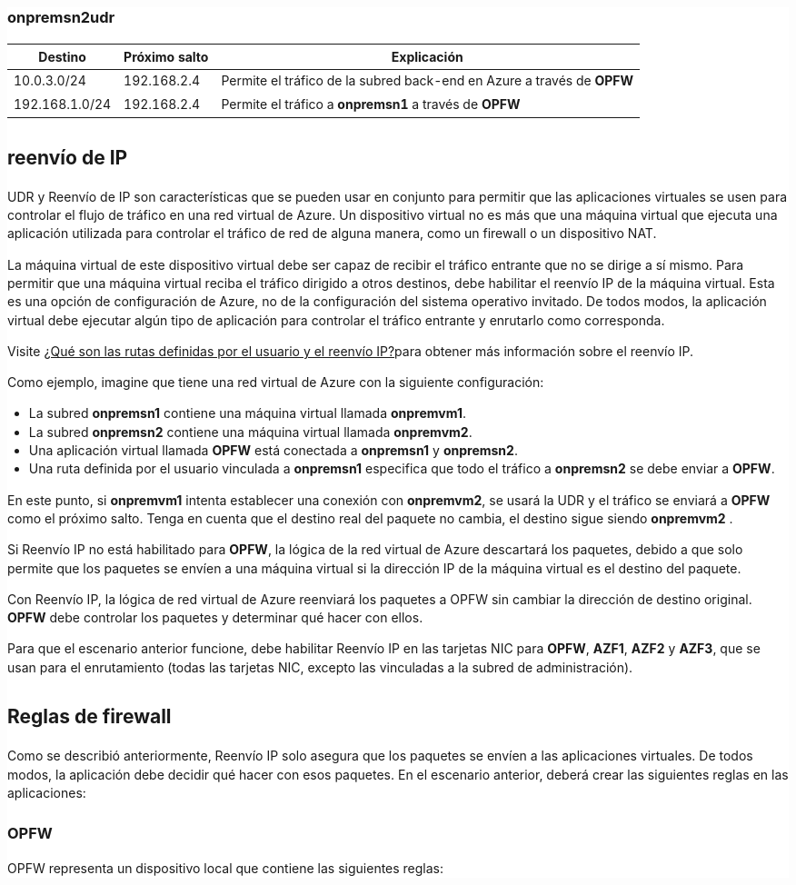 ### <a name="onpremsn2udr"></a>onpremsn2udr
| Destino | Próximo salto | Explicación |
| --- | --- | --- |
| 10.0.3.0/24 |192.168.2.4 |Permite el tráfico de la subred back-end en Azure a través de **OPFW** |
| 192.168.1.0/24 |192.168.2.4 |Permite el tráfico a **onpremsn1** a través de **OPFW** |

## <a name="ip-forwarding"></a>reenvío de IP
UDR y Reenvío de IP son características que se pueden usar en conjunto para permitir que las aplicaciones virtuales se usen para controlar el flujo de tráfico en una red virtual de Azure.  Un dispositivo virtual no es más que una máquina virtual que ejecuta una aplicación utilizada para controlar el tráfico de red de alguna manera, como un firewall o un dispositivo NAT.

La máquina virtual de este dispositivo virtual debe ser capaz de recibir el tráfico entrante que no se dirige a sí mismo. Para permitir que una máquina virtual reciba el tráfico dirigido a otros destinos, debe habilitar el reenvío IP de la máquina virtual. Esta es una opción de configuración de Azure, no de la configuración del sistema operativo invitado. De todos modos, la aplicación virtual debe ejecutar algún tipo de aplicación para controlar el tráfico entrante y enrutarlo como corresponda.

Visite [¿Qué son las rutas definidas por el usuario y el reenvío IP?](virtual-networks-udr-overview.md)para obtener más información sobre el reenvío IP.

Como ejemplo, imagine que tiene una red virtual de Azure con la siguiente configuración:

* La subred **onpremsn1** contiene una máquina virtual llamada **onpremvm1**.
* La subred **onpremsn2** contiene una máquina virtual llamada **onpremvm2**.
* Una aplicación virtual llamada **OPFW** está conectada a **onpremsn1** y **onpremsn2**.
* Una ruta definida por el usuario vinculada a **onpremsn1** especifica que todo el tráfico a **onpremsn2** se debe enviar a **OPFW**.

En este punto, si **onpremvm1** intenta establecer una conexión con **onpremvm2**, se usará la UDR y el tráfico se enviará a **OPFW** como el próximo salto. Tenga en cuenta que el destino real del paquete no cambia, el destino sigue siendo **onpremvm2** . 

Si Reenvío IP no está habilitado para **OPFW**, la lógica de la red virtual de Azure descartará los paquetes, debido a que solo permite que los paquetes se envíen a una máquina virtual si la dirección IP de la máquina virtual es el destino del paquete.

Con Reenvío IP, la lógica de red virtual de Azure reenviará los paquetes a OPFW sin cambiar la dirección de destino original. **OPFW** debe controlar los paquetes y determinar qué hacer con ellos.

Para que el escenario anterior funcione, debe habilitar Reenvío IP en las tarjetas NIC para **OPFW**, **AZF1**, **AZF2** y **AZF3**, que se usan para el enrutamiento (todas las tarjetas NIC, excepto las vinculadas a la subred de administración). 

## <a name="firewall-rules"></a>Reglas de firewall
Como se describió anteriormente, Reenvío IP solo asegura que los paquetes se envíen a las aplicaciones virtuales. De todos modos, la aplicación debe decidir qué hacer con esos paquetes. En el escenario anterior, deberá crear las siguientes reglas en las aplicaciones:

### <a name="opfw"></a>OPFW
OPFW representa un dispositivo local que contiene las siguientes reglas:
